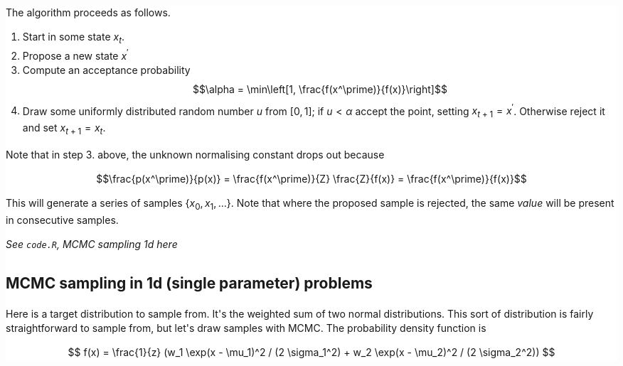 The algorithm proceeds as follows.

1. Start in some state $x_t$.
2. Propose a new state $x^\prime$
3. Compute an acceptance probability 
$$\alpha = \min\left[1, \frac{f(x^\prime)}{f(x)}\right]$$
4. Draw some uniformly distributed random number $u$ from $[0,1]$; if
$u < \alpha$ accept the point, setting $x_{t+1} = x^\prime$.
Otherwise reject it and set $x_{t+1} = x_t$.

Note that in step 3. above, the unknown normalising constant drops out
because

$$\frac{p(x^\prime)}{p(x)} = \frac{f(x^\prime)}{Z} \frac{Z}{f(x)} =
\frac{f(x^\prime)}{f(x)}$$

This will generate a series of samples $\{x_0, x_1, \ldots\}$.  Note
that where the proposed sample is rejected, the same *value* will be
present in consecutive samples.

*See `code.R`, MCMC sampling 1d here*

## MCMC sampling in 1d (single parameter) problems

Here is a target distribution to sample from.  It's the weighted sum
of two normal distributions.  This sort of distribution is fairly
straightforward to sample from, but let's draw samples with MCMC.  The
probability density function is

$$
f(x) = \frac{1}{z}
(w_1 \exp(x - \mu_1)^2 / (2 \sigma_1^2) +
w_2 \exp(x - \mu_2)^2 / (2 \sigma_2^2))
$$

